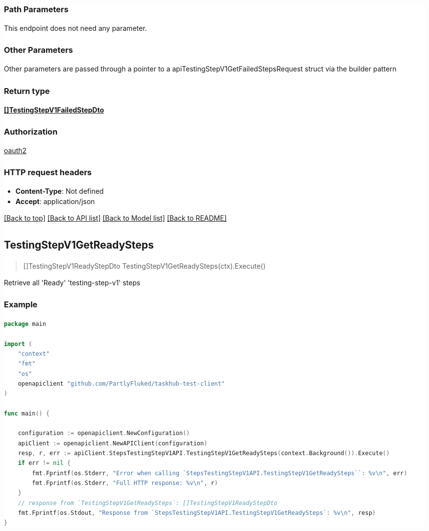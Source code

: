 ### Path Parameters

This endpoint does not need any parameter.

### Other Parameters

Other parameters are passed through a pointer to a apiTestingStepV1GetFailedStepsRequest struct via the builder pattern


### Return type

[**[]TestingStepV1FailedStepDto**](TestingStepV1FailedStepDto.md)

### Authorization

[oauth2](../README.md#oauth2)

### HTTP request headers

- **Content-Type**: Not defined
- **Accept**: application/json

[[Back to top]](#) [[Back to API list]](../README.md#documentation-for-api-endpoints)
[[Back to Model list]](../README.md#documentation-for-models)
[[Back to README]](../README.md)


## TestingStepV1GetReadySteps

> []TestingStepV1ReadyStepDto TestingStepV1GetReadySteps(ctx).Execute()

Retrieve all 'Ready' 'testing-step-v1' steps

### Example

```go
package main

import (
	"context"
	"fmt"
	"os"
	openapiclient "github.com/PartlyFluked/taskhub-test-client"
)

func main() {

	configuration := openapiclient.NewConfiguration()
	apiClient := openapiclient.NewAPIClient(configuration)
	resp, r, err := apiClient.StepsTestingStepV1API.TestingStepV1GetReadySteps(context.Background()).Execute()
	if err != nil {
		fmt.Fprintf(os.Stderr, "Error when calling `StepsTestingStepV1API.TestingStepV1GetReadySteps``: %v\n", err)
		fmt.Fprintf(os.Stderr, "Full HTTP response: %v\n", r)
	}
	// response from `TestingStepV1GetReadySteps`: []TestingStepV1ReadyStepDto
	fmt.Fprintf(os.Stdout, "Response from `StepsTestingStepV1API.TestingStepV1GetReadySteps`: %v\n", resp)
}
```
